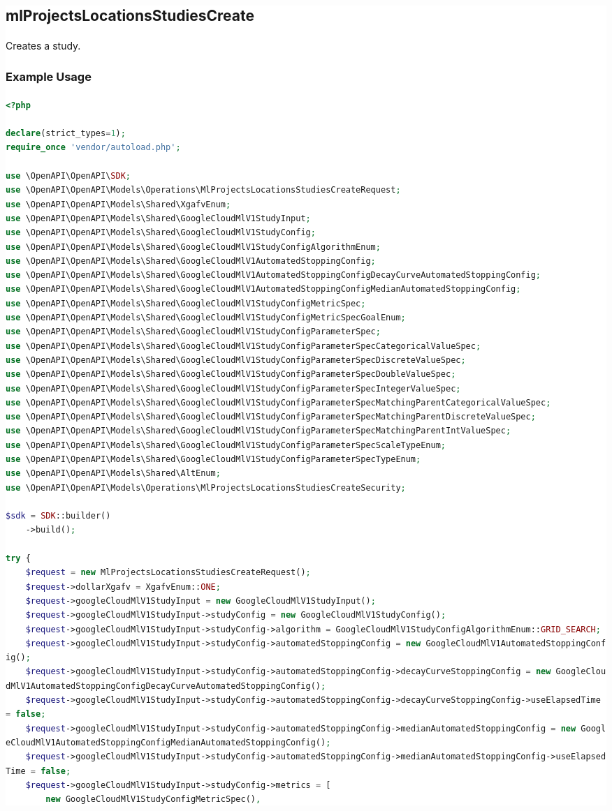 ## mlProjectsLocationsStudiesCreate

Creates a study.

### Example Usage

```php
<?php

declare(strict_types=1);
require_once 'vendor/autoload.php';

use \OpenAPI\OpenAPI\SDK;
use \OpenAPI\OpenAPI\Models\Operations\MlProjectsLocationsStudiesCreateRequest;
use \OpenAPI\OpenAPI\Models\Shared\XgafvEnum;
use \OpenAPI\OpenAPI\Models\Shared\GoogleCloudMlV1StudyInput;
use \OpenAPI\OpenAPI\Models\Shared\GoogleCloudMlV1StudyConfig;
use \OpenAPI\OpenAPI\Models\Shared\GoogleCloudMlV1StudyConfigAlgorithmEnum;
use \OpenAPI\OpenAPI\Models\Shared\GoogleCloudMlV1AutomatedStoppingConfig;
use \OpenAPI\OpenAPI\Models\Shared\GoogleCloudMlV1AutomatedStoppingConfigDecayCurveAutomatedStoppingConfig;
use \OpenAPI\OpenAPI\Models\Shared\GoogleCloudMlV1AutomatedStoppingConfigMedianAutomatedStoppingConfig;
use \OpenAPI\OpenAPI\Models\Shared\GoogleCloudMlV1StudyConfigMetricSpec;
use \OpenAPI\OpenAPI\Models\Shared\GoogleCloudMlV1StudyConfigMetricSpecGoalEnum;
use \OpenAPI\OpenAPI\Models\Shared\GoogleCloudMlV1StudyConfigParameterSpec;
use \OpenAPI\OpenAPI\Models\Shared\GoogleCloudMlV1StudyConfigParameterSpecCategoricalValueSpec;
use \OpenAPI\OpenAPI\Models\Shared\GoogleCloudMlV1StudyConfigParameterSpecDiscreteValueSpec;
use \OpenAPI\OpenAPI\Models\Shared\GoogleCloudMlV1StudyConfigParameterSpecDoubleValueSpec;
use \OpenAPI\OpenAPI\Models\Shared\GoogleCloudMlV1StudyConfigParameterSpecIntegerValueSpec;
use \OpenAPI\OpenAPI\Models\Shared\GoogleCloudMlV1StudyConfigParameterSpecMatchingParentCategoricalValueSpec;
use \OpenAPI\OpenAPI\Models\Shared\GoogleCloudMlV1StudyConfigParameterSpecMatchingParentDiscreteValueSpec;
use \OpenAPI\OpenAPI\Models\Shared\GoogleCloudMlV1StudyConfigParameterSpecMatchingParentIntValueSpec;
use \OpenAPI\OpenAPI\Models\Shared\GoogleCloudMlV1StudyConfigParameterSpecScaleTypeEnum;
use \OpenAPI\OpenAPI\Models\Shared\GoogleCloudMlV1StudyConfigParameterSpecTypeEnum;
use \OpenAPI\OpenAPI\Models\Shared\AltEnum;
use \OpenAPI\OpenAPI\Models\Operations\MlProjectsLocationsStudiesCreateSecurity;

$sdk = SDK::builder()
    ->build();

try {
    $request = new MlProjectsLocationsStudiesCreateRequest();
    $request->dollarXgafv = XgafvEnum::ONE;
    $request->googleCloudMlV1StudyInput = new GoogleCloudMlV1StudyInput();
    $request->googleCloudMlV1StudyInput->studyConfig = new GoogleCloudMlV1StudyConfig();
    $request->googleCloudMlV1StudyInput->studyConfig->algorithm = GoogleCloudMlV1StudyConfigAlgorithmEnum::GRID_SEARCH;
    $request->googleCloudMlV1StudyInput->studyConfig->automatedStoppingConfig = new GoogleCloudMlV1AutomatedStoppingConfig();
    $request->googleCloudMlV1StudyInput->studyConfig->automatedStoppingConfig->decayCurveStoppingConfig = new GoogleCloudMlV1AutomatedStoppingConfigDecayCurveAutomatedStoppingConfig();
    $request->googleCloudMlV1StudyInput->studyConfig->automatedStoppingConfig->decayCurveStoppingConfig->useElapsedTime = false;
    $request->googleCloudMlV1StudyInput->studyConfig->automatedStoppingConfig->medianAutomatedStoppingConfig = new GoogleCloudMlV1AutomatedStoppingConfigMedianAutomatedStoppingConfig();
    $request->googleCloudMlV1StudyInput->studyConfig->automatedStoppingConfig->medianAutomatedStoppingConfig->useElapsedTime = false;
    $request->googleCloudMlV1StudyInput->studyConfig->metrics = [
        new GoogleCloudMlV1StudyConfigMetricSpec(),
```